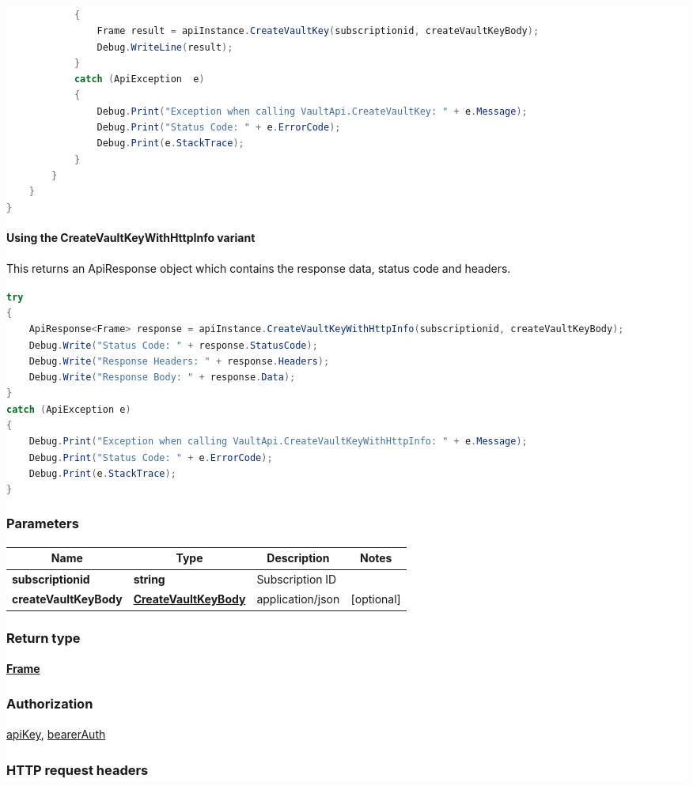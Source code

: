 ```csharp
            {
                Frame result = apiInstance.CreateVaultKey(subscriptionid, createVaultKeyBody);
                Debug.WriteLine(result);
            }
            catch (ApiException  e)
            {
                Debug.Print("Exception when calling VaultApi.CreateVaultKey: " + e.Message);
                Debug.Print("Status Code: " + e.ErrorCode);
                Debug.Print(e.StackTrace);
            }
        }
    }
}
```

#### Using the CreateVaultKeyWithHttpInfo variant
This returns an ApiResponse object which contains the response data, status code and headers.

```csharp
try
{
    ApiResponse<Frame> response = apiInstance.CreateVaultKeyWithHttpInfo(subscriptionid, createVaultKeyBody);
    Debug.Write("Status Code: " + response.StatusCode);
    Debug.Write("Response Headers: " + response.Headers);
    Debug.Write("Response Body: " + response.Data);
}
catch (ApiException e)
{
    Debug.Print("Exception when calling VaultApi.CreateVaultKeyWithHttpInfo: " + e.Message);
    Debug.Print("Status Code: " + e.ErrorCode);
    Debug.Print(e.StackTrace);
}
```

### Parameters

| Name | Type | Description | Notes |
|------|------|-------------|-------|
| **subscriptionid** | **string** | Subscription ID |  |
| **createVaultKeyBody** | [**CreateVaultKeyBody**](CreateVaultKeyBody.md) | application/json | [optional]  |

### Return type

[**Frame**](Frame.md)

### Authorization

[apiKey](../README.md#apiKey), [bearerAuth](../README.md#bearerAuth)

### HTTP request headers
